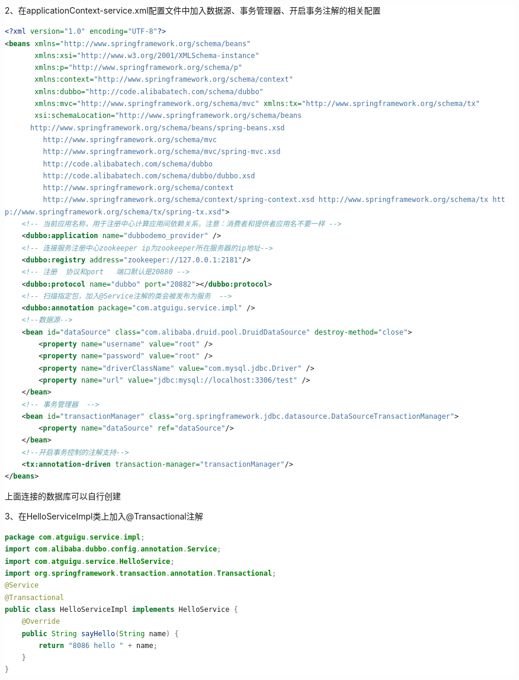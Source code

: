 2、在applicationContext-service.xml配置文件中加入数据源、事务管理器、开启事务注解的相关配置

```xml
<?xml version="1.0" encoding="UTF-8"?>
<beans xmlns="http://www.springframework.org/schema/beans"
       xmlns:xsi="http://www.w3.org/2001/XMLSchema-instance"
       xmlns:p="http://www.springframework.org/schema/p"
       xmlns:context="http://www.springframework.org/schema/context"
       xmlns:dubbo="http://code.alibabatech.com/schema/dubbo"
       xmlns:mvc="http://www.springframework.org/schema/mvc" xmlns:tx="http://www.springframework.org/schema/tx"
       xsi:schemaLocation="http://www.springframework.org/schema/beans
      http://www.springframework.org/schema/beans/spring-beans.xsd
         http://www.springframework.org/schema/mvc
         http://www.springframework.org/schema/mvc/spring-mvc.xsd
         http://code.alibabatech.com/schema/dubbo
         http://code.alibabatech.com/schema/dubbo/dubbo.xsd
         http://www.springframework.org/schema/context
         http://www.springframework.org/schema/context/spring-context.xsd http://www.springframework.org/schema/tx http://www.springframework.org/schema/tx/spring-tx.xsd">
    <!-- 当前应用名称，用于注册中心计算应用间依赖关系，注意：消费者和提供者应用名不要一样 -->
    <dubbo:application name="dubbodemo_provider" />
    <!-- 连接服务注册中心zookeeper ip为zookeeper所在服务器的ip地址-->
    <dubbo:registry address="zookeeper://127.0.0.1:2181"/>
    <!-- 注册  协议和port   端口默认是20880 -->
    <dubbo:protocol name="dubbo" port="20882"></dubbo:protocol>
    <!-- 扫描指定包，加入@Service注解的类会被发布为服务  -->
    <dubbo:annotation package="com.atguigu.service.impl" />
    <!--数据源-->
    <bean id="dataSource" class="com.alibaba.druid.pool.DruidDataSource" destroy-method="close">
        <property name="username" value="root" />
        <property name="password" value="root" />
        <property name="driverClassName" value="com.mysql.jdbc.Driver" />
        <property name="url" value="jdbc:mysql://localhost:3306/test" />
    </bean>
    <!-- 事务管理器  -->
    <bean id="transactionManager" class="org.springframework.jdbc.datasource.DataSourceTransactionManager">
        <property name="dataSource" ref="dataSource"/>
    </bean>
    <!--开启事务控制的注解支持-->
    <tx:annotation-driven transaction-manager="transactionManager"/>
</beans>
```

上面连接的数据库可以自行创建

3、在HelloServiceImpl类上加入@Transactional注解

```java
package com.atguigu.service.impl;
import com.alibaba.dubbo.config.annotation.Service;
import com.atguigu.service.HelloService;
import org.springframework.transaction.annotation.Transactional;
@Service
@Transactional
public class HelloServiceImpl implements HelloService {
    @Override
    public String sayHello(String name) {
        return "8086 hello " + name;
    }
}
```
